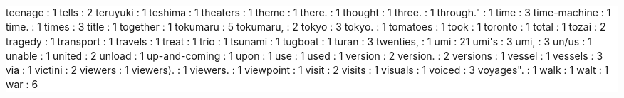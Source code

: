 teenage : 1
tells : 2
teruyuki : 1
teshima : 1
theaters : 1
theme : 1
there. : 1
thought : 1
three. : 1
through." : 1
time : 3
time-machine : 1
time. : 1
times : 3
title : 1
together : 1
tokumaru : 5
tokumaru, : 2
tokyo : 3
tokyo. : 1
tomatoes : 1
took : 1
toronto : 1
total : 1
tozai : 2
tragedy : 1
transport : 1
travels : 1
treat : 1
trio : 1
tsunami : 1
tugboat : 1
turan : 3
twenties, : 1
umi : 21
umi's : 3
umi, : 3
un/us : 1
unable : 1
united : 2
unload : 1
up-and-coming : 1
upon : 1
use : 1
used : 1
version : 2
version. : 2
versions : 1
vessel : 1
vessels : 3
via : 1
victini : 2
viewers : 1
viewers). : 1
viewers. : 1
viewpoint : 1
visit : 2
visits : 1
visuals : 1
voiced : 3
voyages". : 1
walk : 1
walt : 1
war : 6